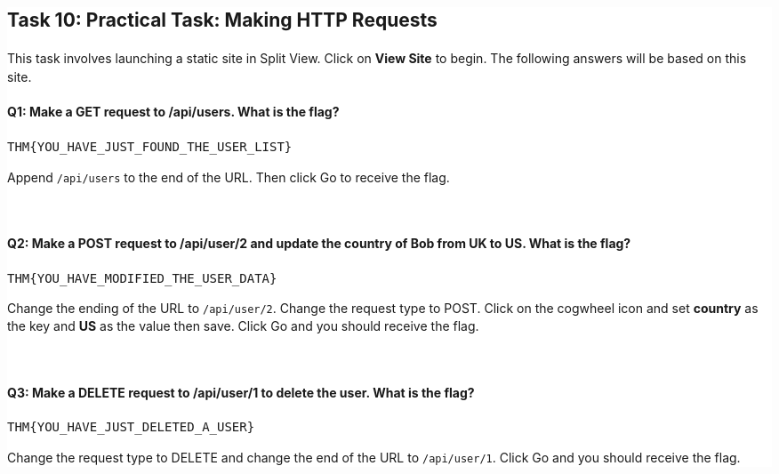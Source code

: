 ## Task 10: Practical Task: Making HTTP Requests
This task involves launching a static site in Split View. Click on **View Site** to begin. The following answers will be based on this site.
<br>

#### Q1: Make a GET request to /api/users. What is the flag?
<pre>THM{YOU_HAVE_JUST_FOUND_THE_USER_LIST}</pre>
Append ```/api/users``` to the end of the URL. Then click Go to receive the flag.

<br>

#### Q2: Make a POST request to /api/user/2 and update the country of Bob from UK to US. What is the flag?
<pre>THM{YOU_HAVE_MODIFIED_THE_USER_DATA}</pre>
Change the ending of the URL to ```/api/user/2```. Change the request type to POST. Click on the cogwheel icon and set **country** as the key and **US** as the value then save. Click Go and you should receive the flag.

<br>

#### Q3: Make a DELETE request to /api/user/1 to delete the user. What is the flag?
<pre>THM{YOU_HAVE_JUST_DELETED_A_USER}</pre>
Change the request type to DELETE and change the end of the URL to ```/api/user/1```. Click Go and you should receive the flag.

